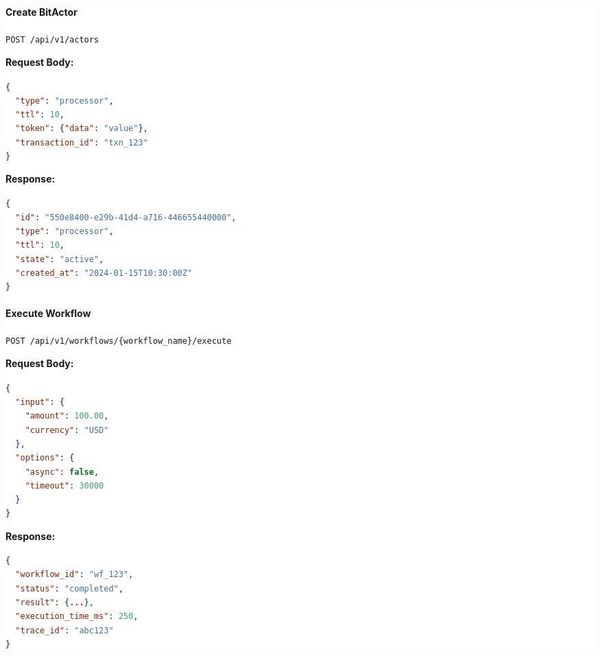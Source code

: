 #### Create BitActor

```
POST /api/v1/actors
```

**Request Body:**
```json
{
  "type": "processor",
  "ttl": 10,
  "token": {"data": "value"},
  "transaction_id": "txn_123"
}
```

**Response:**
```json
{
  "id": "550e8400-e29b-41d4-a716-446655440000",
  "type": "processor",
  "ttl": 10,
  "state": "active",
  "created_at": "2024-01-15T10:30:00Z"
}
```

#### Execute Workflow

```
POST /api/v1/workflows/{workflow_name}/execute
```

**Request Body:**
```json
{
  "input": {
    "amount": 100.00,
    "currency": "USD"
  },
  "options": {
    "async": false,
    "timeout": 30000
  }
}
```

**Response:**
```json
{
  "workflow_id": "wf_123",
  "status": "completed",
  "result": {...},
  "execution_time_ms": 250,
  "trace_id": "abc123"
}
```
